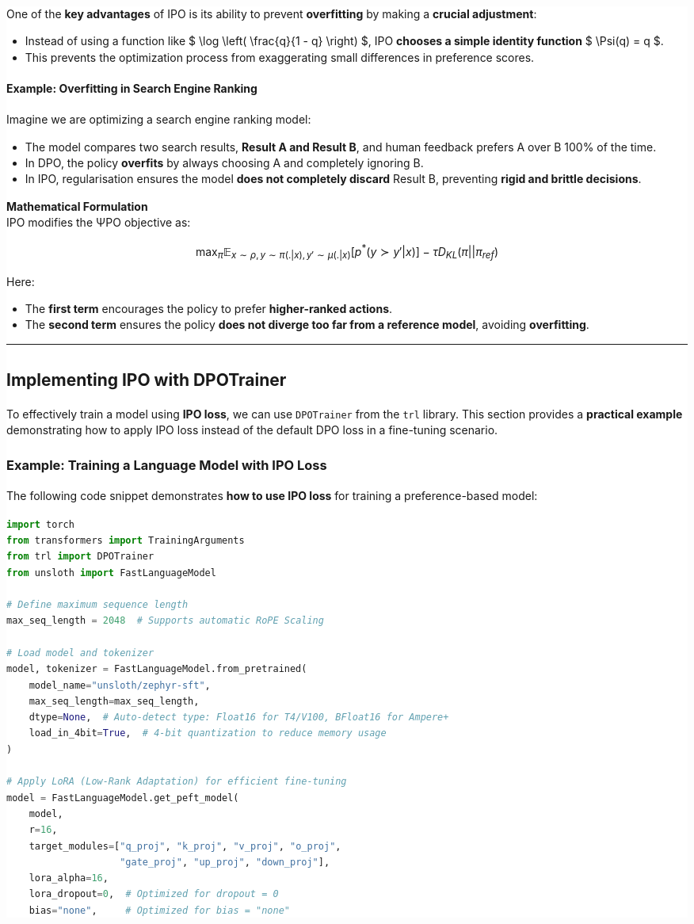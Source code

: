 One of the **key advantages** of IPO is its ability to prevent **overfitting** by making a **crucial adjustment**:  
- Instead of using a function like $ \log \left( \frac{q}{1 - q} \right) $, IPO **chooses a simple identity function** $ \Psi(q) = q $.  
- This prevents the optimization process from exaggerating small differences in preference scores.

#### **Example: Overfitting in Search Engine Ranking**
Imagine we are optimizing a search engine ranking model:  
- The model compares two search results, **Result A and Result B**, and human feedback prefers A over B 100% of the time.
- In DPO, the policy **overfits** by always choosing A and completely ignoring B.
- In IPO, regularisation ensures the model **does not completely discard** Result B, preventing **rigid and brittle decisions**.

**Mathematical Formulation**  
IPO modifies the ΨPO objective as:

$$
\max_{\pi} \mathbb{E}_{x \sim \rho, y \sim \pi(.|x), y' \sim \mu(.|x)} [p^*(y \succ y'|x)] - \tau D_{KL}(\pi || \pi_{ref})
$$

Here:
- The **first term** encourages the policy to prefer **higher-ranked actions**.
- The **second term** ensures the policy **does not diverge too far from a reference model**, avoiding **overfitting**.

---

## Implementing IPO with DPOTrainer

To effectively train a model using **IPO loss**, we can use `DPOTrainer` from the `trl` library. This section provides a **practical example** demonstrating how to apply IPO loss instead of the default DPO loss in a fine-tuning scenario.

### **Example: Training a Language Model with IPO Loss**
The following code snippet demonstrates **how to use IPO loss** for training a preference-based model:

```python
import torch
from transformers import TrainingArguments
from trl import DPOTrainer
from unsloth import FastLanguageModel

# Define maximum sequence length
max_seq_length = 2048  # Supports automatic RoPE Scaling

# Load model and tokenizer
model, tokenizer = FastLanguageModel.from_pretrained(
    model_name="unsloth/zephyr-sft",
    max_seq_length=max_seq_length,
    dtype=None,  # Auto-detect type: Float16 for T4/V100, BFloat16 for Ampere+
    load_in_4bit=True,  # 4-bit quantization to reduce memory usage
)

# Apply LoRA (Low-Rank Adaptation) for efficient fine-tuning
model = FastLanguageModel.get_peft_model(
    model,
    r=16,
    target_modules=["q_proj", "k_proj", "v_proj", "o_proj",
                    "gate_proj", "up_proj", "down_proj"],
    lora_alpha=16,
    lora_dropout=0,  # Optimized for dropout = 0
    bias="none",     # Optimized for bias = "none"
```